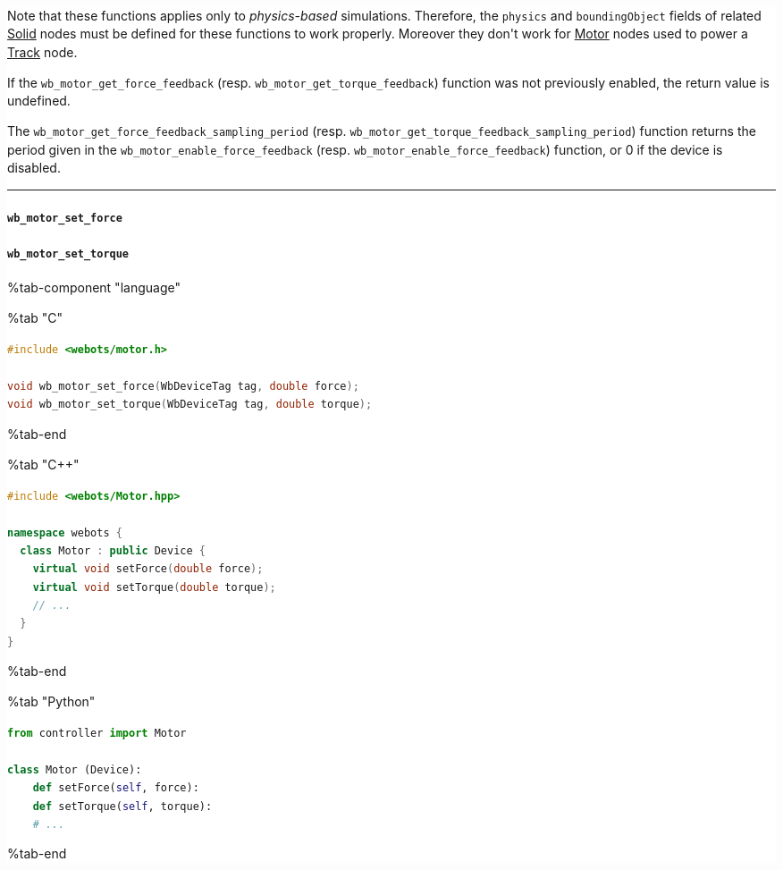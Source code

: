 Note that these functions applies only to *physics-based* simulations.
Therefore, the `physics` and `boundingObject` fields of related [Solid](solid.md) nodes must be defined for these functions to work properly.
Moreover they don't work for [Motor](#motor) nodes used to power a [Track](track.md) node.

If the `wb_motor_get_force_feedback` (resp. `wb_motor_get_torque_feedback`) function was not previously enabled, the return value is undefined.

The `wb_motor_get_force_feedback_sampling_period` (resp. `wb_motor_get_torque_feedback_sampling_period`) function returns the period given in the `wb_motor_enable_force_feedback` (resp. `wb_motor_enable_force_feedback`) function, or 0 if the device is disabled.

---

#### `wb_motor_set_force`
#### `wb_motor_set_torque`

%tab-component "language"

%tab "C"

```c
#include <webots/motor.h>

void wb_motor_set_force(WbDeviceTag tag, double force);
void wb_motor_set_torque(WbDeviceTag tag, double torque);
```

%tab-end

%tab "C++"

```cpp
#include <webots/Motor.hpp>

namespace webots {
  class Motor : public Device {
    virtual void setForce(double force);
    virtual void setTorque(double torque);
    // ...
  }
}
```

%tab-end

%tab "Python"

```python
from controller import Motor

class Motor (Device):
    def setForce(self, force):
    def setTorque(self, torque):
    # ...
```

%tab-end
